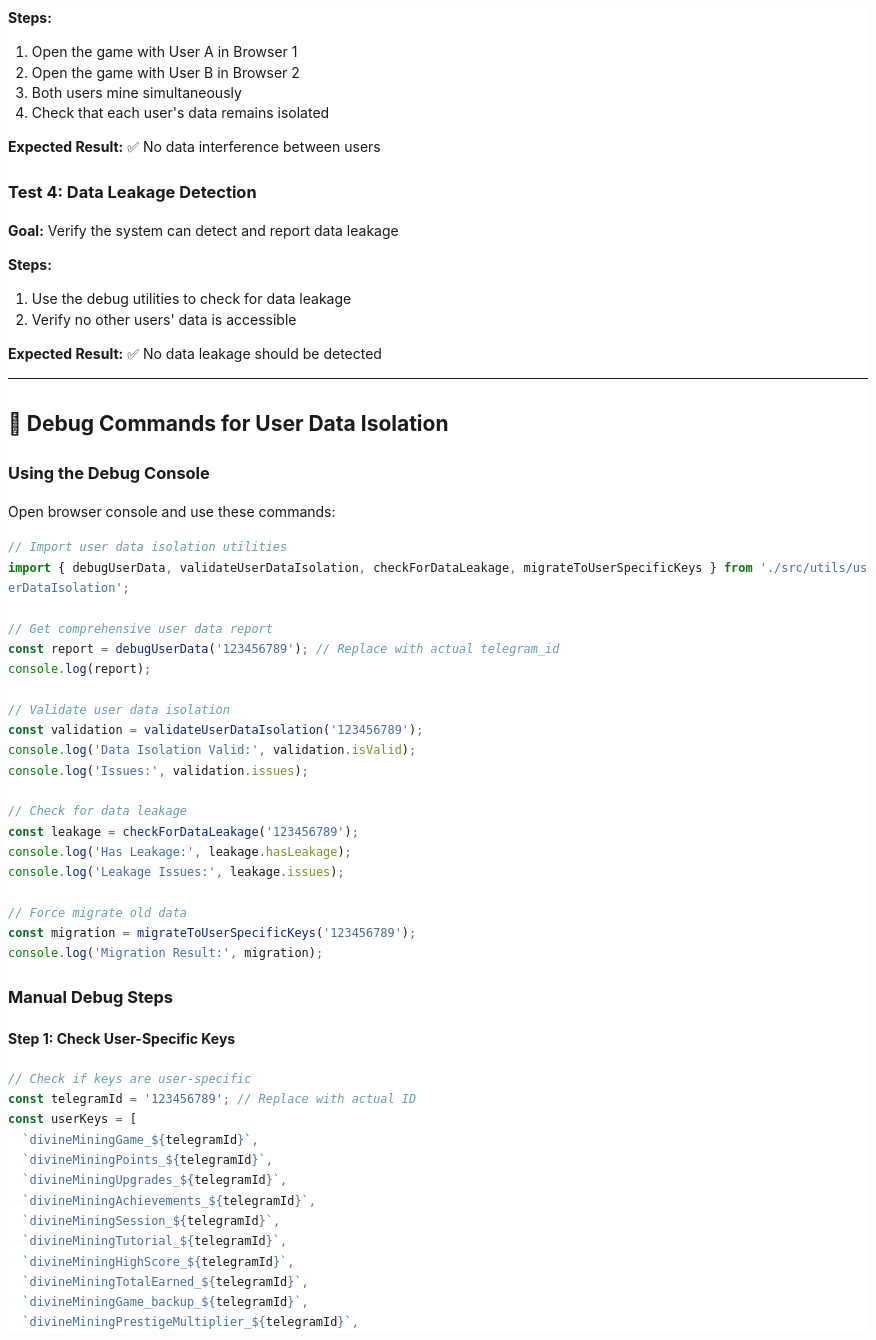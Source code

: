 **Steps:**
1. Open the game with User A in Browser 1
2. Open the game with User B in Browser 2
3. Both users mine simultaneously
4. Check that each user's data remains isolated

**Expected Result:** ✅ No data interference between users

### Test 4: Data Leakage Detection
**Goal:** Verify the system can detect and report data leakage

**Steps:**
1. Use the debug utilities to check for data leakage
2. Verify no other users' data is accessible

**Expected Result:** ✅ No data leakage should be detected

---

## 🔧 Debug Commands for User Data Isolation

### Using the Debug Console
Open browser console and use these commands:

```javascript
// Import user data isolation utilities
import { debugUserData, validateUserDataIsolation, checkForDataLeakage, migrateToUserSpecificKeys } from './src/utils/userDataIsolation';

// Get comprehensive user data report
const report = debugUserData('123456789'); // Replace with actual telegram_id
console.log(report);

// Validate user data isolation
const validation = validateUserDataIsolation('123456789');
console.log('Data Isolation Valid:', validation.isValid);
console.log('Issues:', validation.issues);

// Check for data leakage
const leakage = checkForDataLeakage('123456789');
console.log('Has Leakage:', leakage.hasLeakage);
console.log('Leakage Issues:', leakage.issues);

// Force migrate old data
const migration = migrateToUserSpecificKeys('123456789');
console.log('Migration Result:', migration);
```

### Manual Debug Steps

#### Step 1: Check User-Specific Keys
```javascript
// Check if keys are user-specific
const telegramId = '123456789'; // Replace with actual ID
const userKeys = [
  `divineMiningGame_${telegramId}`,
  `divineMiningPoints_${telegramId}`,
  `divineMiningUpgrades_${telegramId}`,
  `divineMiningAchievements_${telegramId}`,
  `divineMiningSession_${telegramId}`,
  `divineMiningTutorial_${telegramId}`,
  `divineMiningHighScore_${telegramId}`,
  `divineMiningTotalEarned_${telegramId}`,
  `divineMiningGame_backup_${telegramId}`,
  `divineMiningPrestigeMultiplier_${telegramId}`,
```